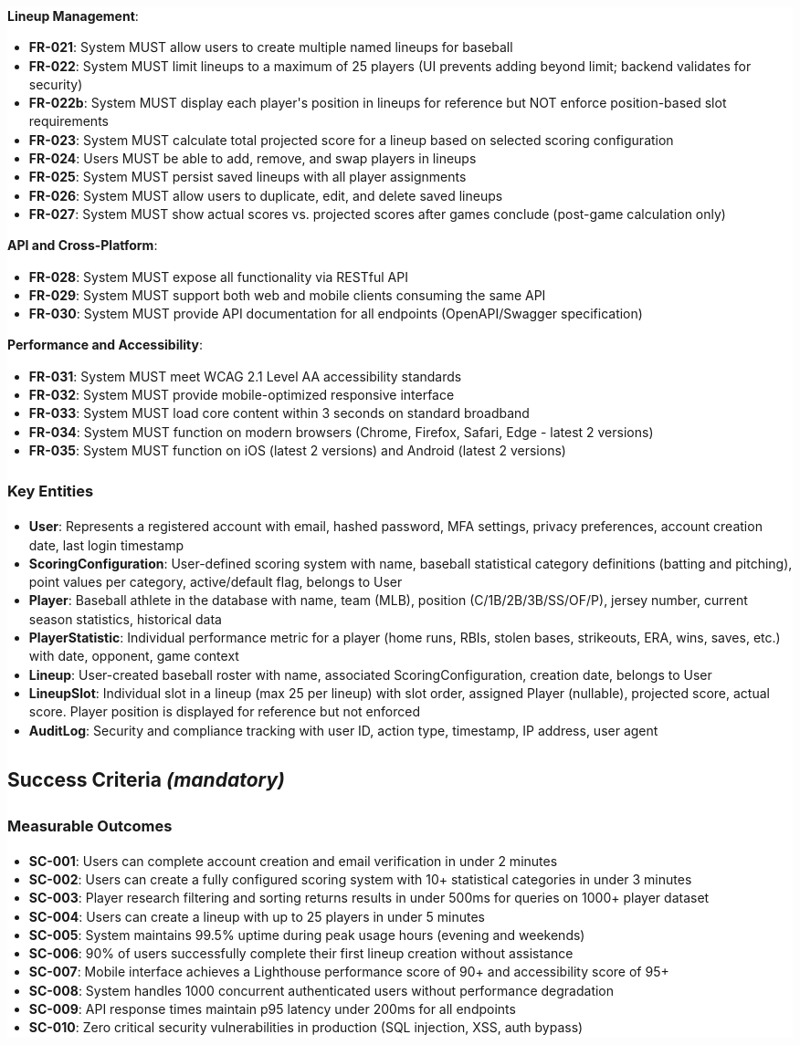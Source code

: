 **Lineup Management**:
- **FR-021**: System MUST allow users to create multiple named lineups for baseball
- **FR-022**: System MUST limit lineups to a maximum of 25 players (UI prevents adding beyond limit; backend validates for security)
- **FR-022b**: System MUST display each player's position in lineups for reference but NOT enforce position-based slot requirements
- **FR-023**: System MUST calculate total projected score for a lineup based on selected scoring configuration
- **FR-024**: Users MUST be able to add, remove, and swap players in lineups
- **FR-025**: System MUST persist saved lineups with all player assignments
- **FR-026**: System MUST allow users to duplicate, edit, and delete saved lineups
- **FR-027**: System MUST show actual scores vs. projected scores after games conclude (post-game calculation only)

**API and Cross-Platform**:
- **FR-028**: System MUST expose all functionality via RESTful API
- **FR-029**: System MUST support both web and mobile clients consuming the same API
- **FR-030**: System MUST provide API documentation for all endpoints (OpenAPI/Swagger specification)

**Performance and Accessibility**:
- **FR-031**: System MUST meet WCAG 2.1 Level AA accessibility standards
- **FR-032**: System MUST provide mobile-optimized responsive interface
- **FR-033**: System MUST load core content within 3 seconds on standard broadband
- **FR-034**: System MUST function on modern browsers (Chrome, Firefox, Safari, Edge - latest 2 versions)
- **FR-035**: System MUST function on iOS (latest 2 versions) and Android (latest 2 versions)

### Key Entities

- **User**: Represents a registered account with email, hashed password, MFA settings, privacy preferences, account creation date, last login timestamp
- **ScoringConfiguration**: User-defined scoring system with name, baseball statistical category definitions (batting and pitching), point values per category, active/default flag, belongs to User
- **Player**: Baseball athlete in the database with name, team (MLB), position (C/1B/2B/3B/SS/OF/P), jersey number, current season statistics, historical data
- **PlayerStatistic**: Individual performance metric for a player (home runs, RBIs, stolen bases, strikeouts, ERA, wins, saves, etc.) with date, opponent, game context
- **Lineup**: User-created baseball roster with name, associated ScoringConfiguration, creation date, belongs to User
- **LineupSlot**: Individual slot in a lineup (max 25 per lineup) with slot order, assigned Player (nullable), projected score, actual score. Player position is displayed for reference but not enforced
- **AuditLog**: Security and compliance tracking with user ID, action type, timestamp, IP address, user agent

## Success Criteria *(mandatory)*

### Measurable Outcomes

- **SC-001**: Users can complete account creation and email verification in under 2 minutes
- **SC-002**: Users can create a fully configured scoring system with 10+ statistical categories in under 3 minutes
- **SC-003**: Player research filtering and sorting returns results in under 500ms for queries on 1000+ player dataset
- **SC-004**: Users can create a lineup with up to 25 players in under 5 minutes
- **SC-005**: System maintains 99.5% uptime during peak usage hours (evening and weekends)
- **SC-006**: 90% of users successfully complete their first lineup creation without assistance
- **SC-007**: Mobile interface achieves a Lighthouse performance score of 90+ and accessibility score of 95+
- **SC-008**: System handles 1000 concurrent authenticated users without performance degradation
- **SC-009**: API response times maintain p95 latency under 200ms for all endpoints
- **SC-010**: Zero critical security vulnerabilities in production (SQL injection, XSS, auth bypass)